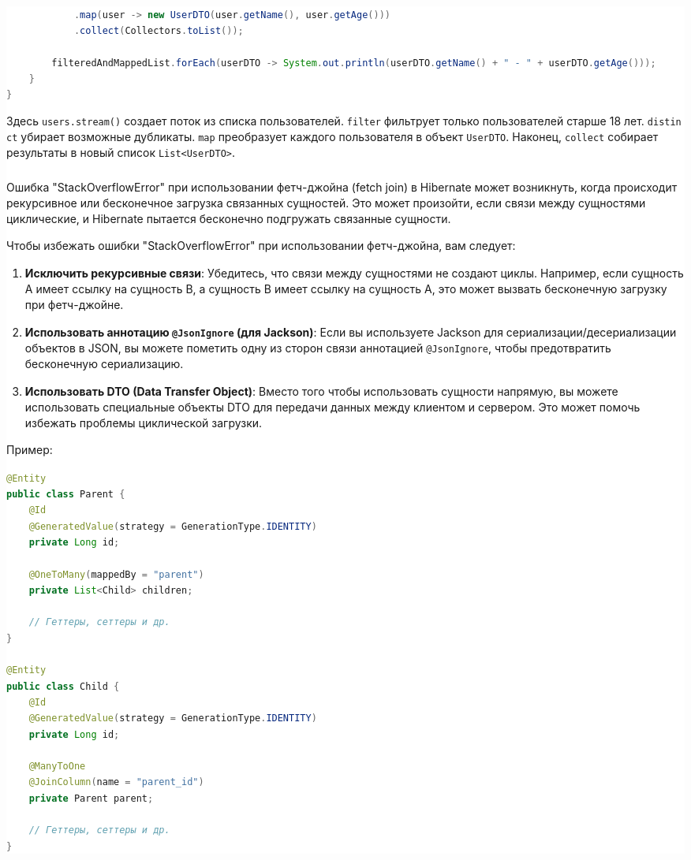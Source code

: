 ```java
            .map(user -> new UserDTO(user.getName(), user.getAge()))
            .collect(Collectors.toList());

        filteredAndMappedList.forEach(userDTO -> System.out.println(userDTO.getName() + " - " + userDTO.getAge()));
    }
}
```

Здесь `users.stream()` создает поток из списка пользователей. `filter` фильтрует только пользователей старше 18 лет. `distinct` убирает возможные дубликаты. `map` преобразует каждого пользователя в объект `UserDTO`. Наконец, `collect` собирает результаты в новый список `List<UserDTO>`.
###
Ошибка "StackOverflowError" при использовании фетч-джойна (fetch join) в Hibernate может возникнуть, когда происходит рекурсивное или бесконечное загрузка связанных сущностей. Это может произойти, если связи между сущностями циклические, и Hibernate пытается бесконечно подгружать связанные сущности.

Чтобы избежать ошибки "StackOverflowError" при использовании фетч-джойна, вам следует:

1. **Исключить рекурсивные связи**: Убедитесь, что связи между сущностями не создают циклы. Например, если сущность A имеет ссылку на сущность B, а сущность B имеет ссылку на сущность A, это может вызвать бесконечную загрузку при фетч-джойне.

2. **Использовать аннотацию `@JsonIgnore` (для Jackson)**: Если вы используете Jackson для сериализации/десериализации объектов в JSON, вы можете пометить одну из сторон связи аннотацией `@JsonIgnore`, чтобы предотвратить бесконечную сериализацию.

3. **Использовать DTO (Data Transfer Object)**: Вместо того чтобы использовать сущности напрямую, вы можете использовать специальные объекты DTO для передачи данных между клиентом и сервером. Это может помочь избежать проблемы циклической загрузки.

Пример:

```java
@Entity
public class Parent {
    @Id
    @GeneratedValue(strategy = GenerationType.IDENTITY)
    private Long id;

    @OneToMany(mappedBy = "parent")
    private List<Child> children;
    
    // Геттеры, сеттеры и др.
}

@Entity
public class Child {
    @Id
    @GeneratedValue(strategy = GenerationType.IDENTITY)
    private Long id;

    @ManyToOne
    @JoinColumn(name = "parent_id")
    private Parent parent;
    
    // Геттеры, сеттеры и др.
}
```
